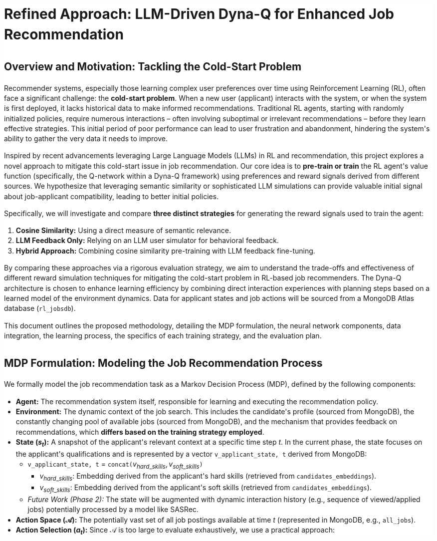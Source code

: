 # Refined Approach: LLM-Driven Dyna-Q for Enhanced Job Recommendation

## Overview and Motivation: Tackling the Cold-Start Problem

Recommender systems, especially those learning complex user preferences over time using Reinforcement Learning (RL), often face a significant challenge: the **cold-start problem**. When a new user (applicant) interacts with the system, or when the system is first deployed, it lacks historical data to make informed recommendations. Traditional RL agents, starting with randomly initialized policies, require numerous interactions – often involving suboptimal or irrelevant recommendations – before they learn effective strategies. This initial period of poor performance can lead to user frustration and abandonment, hindering the system's ability to gather the very data it needs to improve.

Inspired by recent advancements leveraging Large Language Models (LLMs) in RL and recommendation, this project explores a novel approach to mitigate this cold-start issue in job recommendation. Our core idea is to **pre-train or train** the RL agent's value function (specifically, the Q-network within a Dyna-Q framework) using preferences and reward signals derived from different sources. We hypothesize that leveraging semantic similarity or sophisticated LLM simulations can provide valuable initial signal about job-applicant compatibility, leading to better initial policies.

Specifically, we will investigate and compare **three distinct strategies** for generating the reward signals used to train the agent:

1.  **Cosine Similarity:** Using a direct measure of semantic relevance.
2.  **LLM Feedback Only:** Relying on an LLM user simulator for behavioral feedback.
3.  **Hybrid Approach:** Combining cosine similarity pre-training with LLM feedback fine-tuning.

By comparing these approaches via a rigorous evaluation strategy, we aim to understand the trade-offs and effectiveness of different reward simulation techniques for mitigating the cold-start problem in RL-based job recommenders. The Dyna-Q architecture is chosen to enhance learning efficiency by combining direct interaction experiences with planning steps based on a learned model of the environment dynamics. Data for applicant states and job actions will be sourced from a MongoDB Atlas database (`rl_jobsdb`).

This document outlines the proposed methodology, detailing the MDP formulation, the neural network components, data integration, the learning process, the specifics of each training strategy, and the evaluation plan.

## MDP Formulation: Modeling the Job Recommendation Process

We formally model the job recommendation task as a Markov Decision Process (MDP), defined by the following components:

* **Agent:** The recommendation system itself, responsible for learning and executing the recommendation policy.
* **Environment:** The dynamic context of the job search. This includes the candidate's profile (sourced from MongoDB), the constantly changing pool of available jobs (sourced from MongoDB), and the mechanism that provides feedback on recommendations, which **differs based on the training strategy employed**.
* **State ($s_t$):** A snapshot of the applicant's relevant context at a specific time step $t$. In the current phase, the state focuses on the applicant's qualifications and is represented by a vector `v_applicant_state, t` derived from MongoDB:
    * `v_applicant_state, t` = `concat(`$v_{hard\_skills}, v_{soft\_skills}$`)`
        * $v_{hard\_skills}$: Embedding derived from the applicant's hard skills (retrieved from `candidates_embeddings`).
        * $v_{soft\_skills}$: Embedding derived from the applicant's soft skills (retrieved from `candidates_embeddings`).
    * *Future Work (Phase 2):* The state will be augmented with dynamic interaction history (e.g., sequence of viewed/applied jobs) potentially processed by a model like SASRec.
* **Action Space ($\mathcal{A}$):** The potentially vast set of all job postings available at time $t$ (represented in MongoDB, e.g., `all_jobs`).
* **Action Selection ($a_t$):** Since $\mathcal{A}$ is too large to evaluate exhaustively, we use a practical approach: